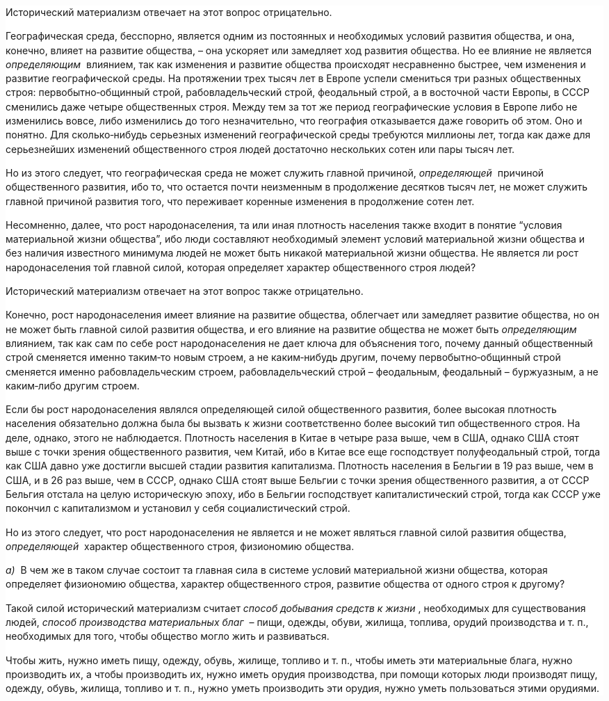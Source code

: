 Исторический материализм отвечает на этот вопрос отрицательно.

Географическая среда, бесспорно, является одним из постоянных и необходимых условий развития общества, и она, конечно, влияет на развитие общества, – она ускоряет или замедляет ход развития общества. Но ее влияние не является _определяющим_  влиянием, так как изменения и развитие общества происходят несравненно быстрее, чем изменения и развитие географической среды. На протяжении трех тысяч лет в Европе успели смениться три разных общественных строя: первобытно‑общинный строй, рабовладельческий строй, феодальный строй, а в восточной части Европы, в СССР сменились даже четыре общественных строя. Между тем за тот же период географические условия в Европе либо не изменились вовсе, либо изменились до того незначительно, что география отказывается даже говорить об этом. Оно и понятно. Для сколько‑нибудь серьезных изменений географической среды требуются миллионы лет, тогда как даже для серьезнейших изменений общественного строя людей достаточно нескольких сотен или пары тысяч лет.

Но из этого следует, что географическая среда не может служить главной причиной, _определяющей_  причиной общественного развития, ибо то, что остается почти неизменным в продолжение десятков тысяч лет, не может служить главной причиной развития того, что переживает коренные изменения в продолжение сотен лет.

Несомненно, далее, что рост народонаселения, та или иная плотность населения также входит в понятие “условия материальной жизни общества”, ибо люди составляют необходимый элемент условий материальной жизни общества и без наличия известного минимума людей не может быть никакой материальной жизни общества. Не является ли рост народонаселения той главной силой, которая определяет характер общественного строя людей?

Исторический материализм отвечает на этот вопрос также отрицательно.

Конечно, рост народонаселения имеет влияние на развитие общества, облегчает или замедляет развитие общества, но он не может быть главной силой развития общества, и его влияние на развитие общества не может быть _определяющим_  влиянием, так как сам по себе рост народонаселения не дает ключа для объяснения того, почему данный общественный строй сменяется именно таким‑то новым строем, а не каким‑нибудь другим, почему первобытно‑общинный строй сменяется именно рабовладельческим строем, рабовладельческий строй – феодальным, феодальный – буржуазным, а не каким‑либо другим строем.

Если бы рост народонаселения являлся определяющей силой общественного развития, более высокая плотность населения обязательно должна была бы вызвать к жизни соответственно более высокий тип общественного строя. На деле, однако, этого не наблюдается. Плотность населения в Китае в четыре раза выше, чем в США, однако США стоят выше с точки зрения общественного развития, чем Китай, ибо в Китае все еще господствует полуфеодальный строй, тогда как США давно уже достигли высшей стадии развития капитализма. Плотность населения в Бельгии в 19 раз выше, чем в США, и в 26 раз выше, чем в СССР, однако США стоят выше Бельгии с точки зрения общественного развития, а от СССР Бельгия отстала на целую историческую эпоху, ибо в Бельгии господствует капиталистический строй, тогда как СССР уже покончил с капитализмом и установил у себя социалистический строй.

Но из этого следует, что рост народонаселения не является и не может являться главной силой развития общества, _определяющей_  характер общественного строя, физиономию общества.

_а)_  В чем же в таком случае состоит та главная сила в системе условий материальной жизни общества, которая определяет физиономию общества, характер общественного строя, развитие общества от одного строя к другому?

Такой силой исторический материализм считает _способ добывания средств к жизни_ , необходимых для существования людей, _способ производства материальных благ_  – пищи, одежды, обуви, жилища, топлива, орудий производства и т. п., необходимых для того, чтобы общество могло жить и развиваться.

Чтобы жить, нужно иметь пищу, одежду, обувь, жилище, топливо и т. п., чтобы иметь эти материальные блага, нужно производить их, а чтобы производить их, нужно иметь орудия производства, при помощи которых люди производят пищу, одежду, обувь, жилища, топливо и т. п., нужно уметь производить эти орудия, нужно уметь пользоваться этими орудиями.
